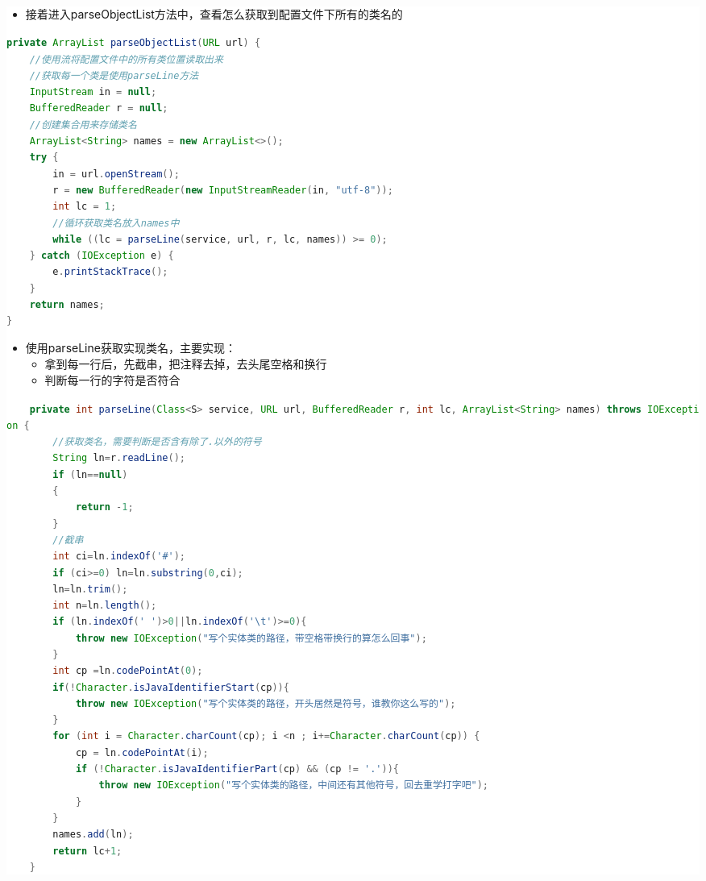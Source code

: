 * 接着进入parseObjectList方法中，查看怎么获取到配置文件下所有的类名的

```java
private ArrayList parseObjectList(URL url) {
    //使用流将配置文件中的所有类位置读取出来
    //获取每一个类是使用parseLine方法
    InputStream in = null;
    BufferedReader r = null;
    //创建集合用来存储类名
    ArrayList<String> names = new ArrayList<>();
    try {
        in = url.openStream();
        r = new BufferedReader(new InputStreamReader(in, "utf-8"));
        int lc = 1;
        //循环获取类名放入names中
        while ((lc = parseLine(service, url, r, lc, names)) >= 0);
    } catch (IOException e) {
        e.printStackTrace();
    }
    return names;
}
```

* 使用parseLine获取实现类名，主要实现：
  * 拿到每一行后，先截串，把注释去掉，去头尾空格和换行
  * 判断每一行的字符是否符合

```java
    private int parseLine(Class<S> service, URL url, BufferedReader r, int lc, ArrayList<String> names) throws IOException {
        //获取类名，需要判断是否含有除了.以外的符号
        String ln=r.readLine();
        if (ln==null)
        {
            return -1;
        }
        //截串
        int ci=ln.indexOf('#');
        if (ci>=0) ln=ln.substring(0,ci);
        ln=ln.trim();
        int n=ln.length();
        if (ln.indexOf(' ')>0||ln.indexOf('\t')>=0){
            throw new IOException("写个实体类的路径，带空格带换行的算怎么回事");
        }
        int cp =ln.codePointAt(0);
        if(!Character.isJavaIdentifierStart(cp)){
            throw new IOException("写个实体类的路径，开头居然是符号，谁教你这么写的");
        }
        for (int i = Character.charCount(cp); i <n ; i+=Character.charCount(cp)) {
            cp = ln.codePointAt(i);
            if (!Character.isJavaIdentifierPart(cp) && (cp != '.')){
                throw new IOException("写个实体类的路径，中间还有其他符号，回去重学打字吧");
            }
        }
        names.add(ln);
        return lc+1;
    }

```
